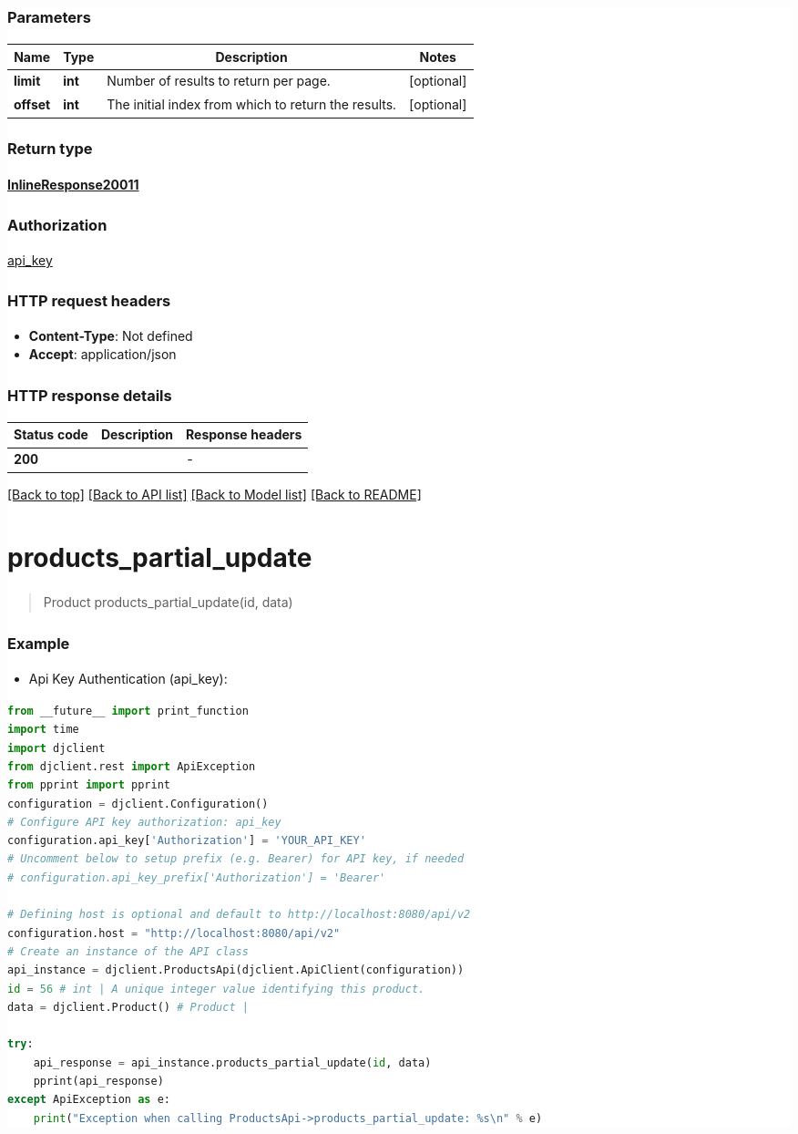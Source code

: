 ### Parameters

Name | Type | Description  | Notes
------------- | ------------- | ------------- | -------------
 **limit** | **int**| Number of results to return per page. | [optional] 
 **offset** | **int**| The initial index from which to return the results. | [optional] 

### Return type

[**InlineResponse20011**](InlineResponse20011.md)

### Authorization

[api_key](../README.md#api_key)

### HTTP request headers

 - **Content-Type**: Not defined
 - **Accept**: application/json

### HTTP response details
| Status code | Description | Response headers |
|-------------|-------------|------------------|
**200** |  |  -  |

[[Back to top]](#) [[Back to API list]](../README.md#documentation-for-api-endpoints) [[Back to Model list]](../README.md#documentation-for-models) [[Back to README]](../README.md)

# **products_partial_update**
> Product products_partial_update(id, data)



### Example

* Api Key Authentication (api_key):
```python
from __future__ import print_function
import time
import djclient
from djclient.rest import ApiException
from pprint import pprint
configuration = djclient.Configuration()
# Configure API key authorization: api_key
configuration.api_key['Authorization'] = 'YOUR_API_KEY'
# Uncomment below to setup prefix (e.g. Bearer) for API key, if needed
# configuration.api_key_prefix['Authorization'] = 'Bearer'

# Defining host is optional and default to http://localhost:8080/api/v2
configuration.host = "http://localhost:8080/api/v2"
# Create an instance of the API class
api_instance = djclient.ProductsApi(djclient.ApiClient(configuration))
id = 56 # int | A unique integer value identifying this product.
data = djclient.Product() # Product | 

try:
    api_response = api_instance.products_partial_update(id, data)
    pprint(api_response)
except ApiException as e:
    print("Exception when calling ProductsApi->products_partial_update: %s\n" % e)
```
